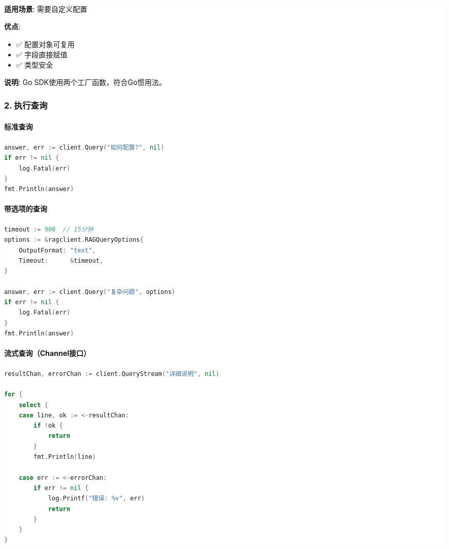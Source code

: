 **适用场景**: 需要自定义配置

**优点**:
- ✅ 配置对象可复用
- ✅ 字段直接赋值
- ✅ 类型安全

**说明**: Go SDK使用两个工厂函数，符合Go惯用法。

### 2. 执行查询

#### 标准查询

```go
answer, err := client.Query("如何配置?", nil)
if err != nil {
    log.Fatal(err)
}
fmt.Println(answer)
```

#### 带选项的查询

```go
timeout := 900  // 15分钟
options := &ragclient.RAGQueryOptions{
    OutputFormat: "text",
    Timeout:      &timeout,
}

answer, err := client.Query("复杂问题", options)
if err != nil {
    log.Fatal(err)
}
fmt.Println(answer)
```

#### 流式查询（Channel接口）

```go
resultChan, errorChan := client.QueryStream("详细说明", nil)

for {
    select {
    case line, ok := <-resultChan:
        if !ok {
            return
        }
        fmt.Println(line)
        
    case err := <-errorChan:
        if err != nil {
            log.Printf("错误: %v", err)
            return
        }
    }
}
```
